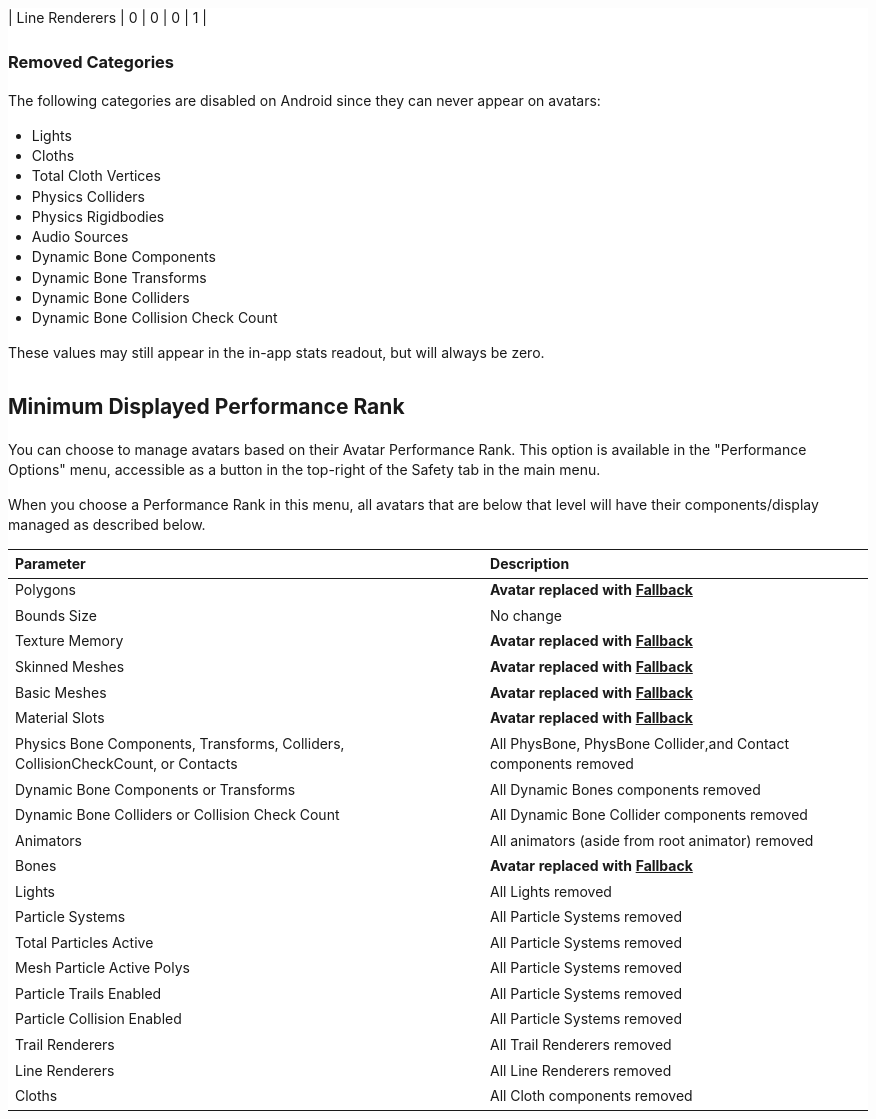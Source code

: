 | Line Renderers                                                                    | 0                  | 0            | 0            | 1            |

[^1]: Bounds Size is determined by the maximum size of all components on your avatar. Trail and Line Renderers do not count for this calculation.

[^2]: If the Very Poor value is exceeded on Android, no matter the current "Show Avatar" state of the avatar, all Avatar Dynamics-related components will be removed.

### Removed Categories
The following categories are disabled on Android since they can never appear on avatars:

  * Lights
  * Cloths
  * Total Cloth Vertices
  * Physics Colliders
  * Physics Rigidbodies
  * Audio Sources
  * Dynamic Bone Components
  * Dynamic Bone Transforms
  * Dynamic Bone Colliders
  * Dynamic Bone Collision Check Count

These values may still appear in the in-app stats readout, but will always be zero.

## Minimum Displayed Performance Rank
You can choose to manage avatars based on their Avatar Performance Rank. This option is available in the "Performance Options" menu, accessible as a button in the top-right of the Safety tab in the main menu.

When you choose a Performance Rank in this menu, all avatars that are below that level will have their components/display managed as described below.

| Parameter                                                                         | Description                                                                                                          |
| :-- |:---------------------------------------------------------------------------------------------------------------------|
| Polygons                                                                          | **Avatar replaced with [Fallback](https://docs.vrchat.com/docs/avatar-fallback-system)**                     |
| Bounds Size                                                                       | No change                                                                                                            |
| Texture Memory                                                                    | **Avatar replaced with [Fallback](https://docs.vrchat.com/docs/avatar-fallback-system)**                             |
| Skinned Meshes                                                                    | **Avatar replaced with [Fallback](https://docs.vrchat.com/docs/avatar-fallback-system)**                             |
| Basic Meshes                                                                      | **Avatar replaced with [Fallback](https://docs.vrchat.com/docs/avatar-fallback-system)**                             |
| Material Slots                                                                    | **Avatar replaced with [Fallback](https://docs.vrchat.com/docs/avatar-fallback-system)**                             |
| Physics Bone Components, Transforms, Colliders, CollisionCheckCount, or Contacts  | All PhysBone, PhysBone Collider,and Contact components removed                                                       |
| Dynamic Bone Components or Transforms                                             | All Dynamic Bones components removed                                                                                 |
| Dynamic Bone Colliders or Collision Check Count                                   | All Dynamic Bone Collider components removed                                                                         |
| Animators                                                                         | All animators (aside from root animator) removed                                                                     |
| Bones                                                                             | **Avatar replaced with [Fallback](https://docs.vrchat.com/docs/avatar-fallback-system)**                             |
| Lights                                                                            | All Lights removed                                                                                                   |
| Particle Systems                                                                  | All Particle Systems removed                                                                                         |
| Total Particles Active                                                            | All Particle Systems removed                                                                                         |
| Mesh Particle Active Polys                                                        | All Particle Systems removed                                                                                         |
| Particle Trails Enabled                                                           | All Particle Systems removed                                                                                         |
| Particle Collision Enabled                                                        | All Particle Systems removed                                                                                         |
| Trail Renderers                                                                   | All Trail Renderers removed                                                                                          |
| Line Renderers                                                                    | All Line Renderers removed                                                                                           |
| Cloths                                                                            | All Cloth components removed                                                                                         |